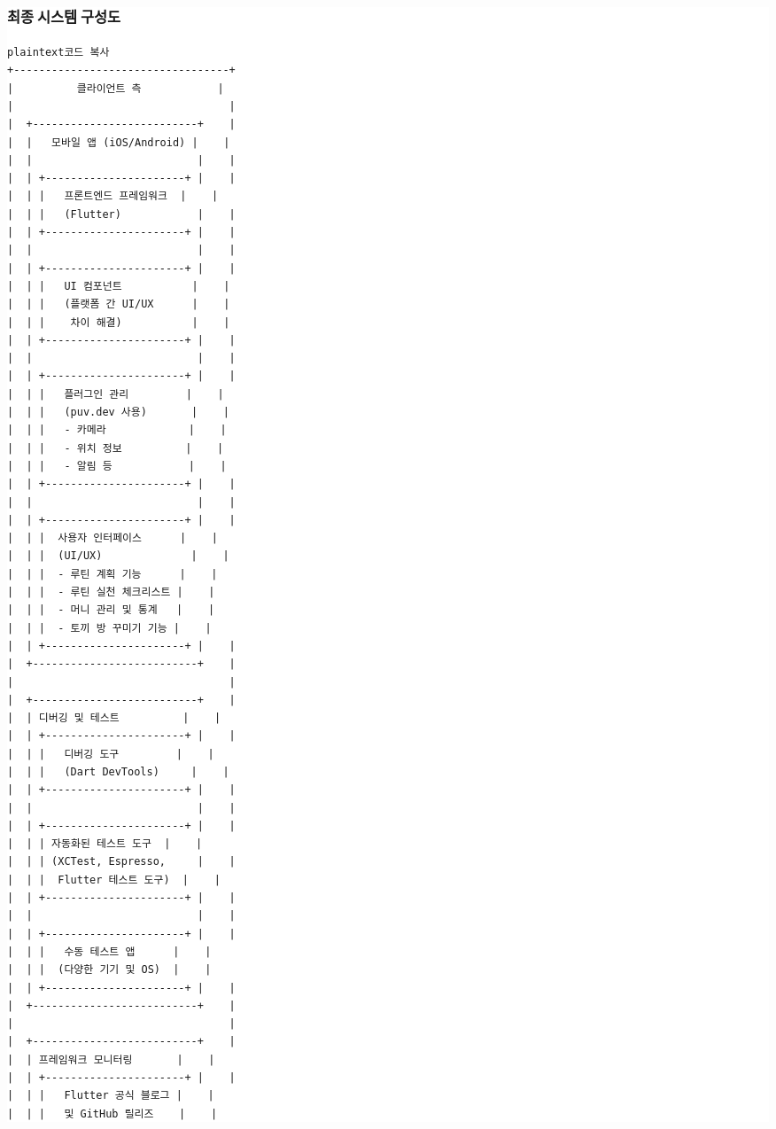 ### 최종 시스템 구성도

```
plaintext코드 복사
+----------------------------------+
|          클라이언트 측            |
|                                  |
|  +--------------------------+    |
|  |   모바일 앱 (iOS/Android) |    |
|  |                          |    |
|  | +----------------------+ |    |
|  | |   프론트엔드 프레임워크  |    |
|  | |   (Flutter)            |    |
|  | +----------------------+ |    |
|  |                          |    |
|  | +----------------------+ |    |
|  | |   UI 컴포넌트           |    |
|  | |   (플랫폼 간 UI/UX      |    |
|  | |    차이 해결)           |    |
|  | +----------------------+ |    |
|  |                          |    |
|  | +----------------------+ |    |
|  | |   플러그인 관리         |    |
|  | |   (puv.dev 사용)       |    |
|  | |   - 카메라             |    |
|  | |   - 위치 정보          |    |
|  | |   - 알림 등            |    |
|  | +----------------------+ |    |
|  |                          |    |
|  | +----------------------+ |    |
|  | |  사용자 인터페이스      |    |
|  | |  (UI/UX)              |    |
|  | |  - 루틴 계획 기능      |    |
|  | |  - 루틴 실천 체크리스트 |    |
|  | |  - 머니 관리 및 통계   |    |
|  | |  - 토끼 방 꾸미기 기능 |    |
|  | +----------------------+ |    |
|  +--------------------------+    |
|                                  |
|  +--------------------------+    |
|  | 디버깅 및 테스트          |    |
|  | +----------------------+ |    |
|  | |   디버깅 도구         |    |
|  | |   (Dart DevTools)     |    |
|  | +----------------------+ |    |
|  |                          |    |
|  | +----------------------+ |    |
|  | | 자동화된 테스트 도구  |    |
|  | | (XCTest, Espresso,     |    |
|  | |  Flutter 테스트 도구)  |    |
|  | +----------------------+ |    |
|  |                          |    |
|  | +----------------------+ |    |
|  | |   수동 테스트 앱      |    |
|  | |  (다양한 기기 및 OS)  |    |
|  | +----------------------+ |    |
|  +--------------------------+    |
|                                  |
|  +--------------------------+    |
|  | 프레임워크 모니터링       |    |
|  | +----------------------+ |    |
|  | |   Flutter 공식 블로그 |    |
|  | |   및 GitHub 릴리즈    |    |
```